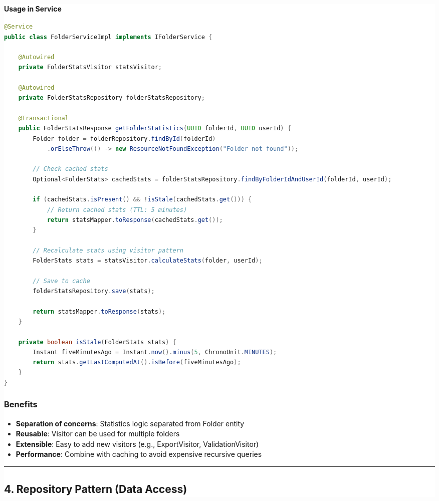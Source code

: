 **Usage in Service**
```java
@Service
public class FolderServiceImpl implements IFolderService {

    @Autowired
    private FolderStatsVisitor statsVisitor;

    @Autowired
    private FolderStatsRepository folderStatsRepository;

    @Transactional
    public FolderStatsResponse getFolderStatistics(UUID folderId, UUID userId) {
        Folder folder = folderRepository.findById(folderId)
            .orElseThrow(() -> new ResourceNotFoundException("Folder not found"));

        // Check cached stats
        Optional<FolderStats> cachedStats = folderStatsRepository.findByFolderIdAndUserId(folderId, userId);

        if (cachedStats.isPresent() && !isStale(cachedStats.get())) {
            // Return cached stats (TTL: 5 minutes)
            return statsMapper.toResponse(cachedStats.get());
        }

        // Recalculate stats using visitor pattern
        FolderStats stats = statsVisitor.calculateStats(folder, userId);

        // Save to cache
        folderStatsRepository.save(stats);

        return statsMapper.toResponse(stats);
    }

    private boolean isStale(FolderStats stats) {
        Instant fiveMinutesAgo = Instant.now().minus(5, ChronoUnit.MINUTES);
        return stats.getLastComputedAt().isBefore(fiveMinutesAgo);
    }
}
```

### Benefits
- **Separation of concerns**: Statistics logic separated from Folder entity
- **Reusable**: Visitor can be used for multiple folders
- **Extensible**: Easy to add new visitors (e.g., ExportVisitor, ValidationVisitor)
- **Performance**: Combine with caching to avoid expensive recursive queries

---

## 4. Repository Pattern (Data Access)
